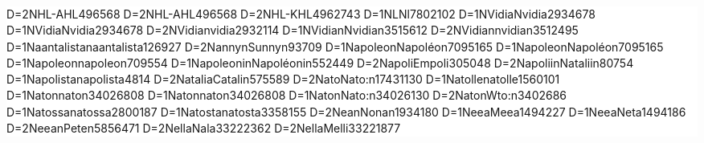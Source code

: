 <tr><td>D=2</td><td>NHL-</td><td>AHL</td><td>496</td><td>568</td></tr>

<tr><td>D=2</td><td>NHL-</td><td>AHL</td><td>496</td><td>568</td></tr>

<tr><td>D=2</td><td>NHL-</td><td>KHL</td><td>496</td><td>2743</td></tr>

<tr><td>D=1</td><td>NL</td><td>Nl</td><td>7802</td><td>102</td></tr>

<tr><td>D=1</td><td>NVidia</td><td>Nvidia</td><td>293</td><td>4678</td></tr>

<tr><td>D=1</td><td>NVidia</td><td>Nvidia</td><td>293</td><td>4678</td></tr>

<tr><td>D=2</td><td>NVidia</td><td>nvidia</td><td>293</td><td>2114</td></tr>

<tr><td>D=1</td><td>NVidian</td><td>Nvidian</td><td>351</td><td>5612</td></tr>

<tr><td>D=2</td><td>NVidian</td><td>nvidian</td><td>351</td><td>2495</td></tr>

<tr><td>D=1</td><td>Naantalista</td><td>naantalista</td><td>1269</td><td>27</td></tr>

<tr><td>D=2</td><td>Nannyn</td><td>Sunnyn</td><td>93</td><td>709</td></tr>

<tr><td>D=1</td><td>Napoleon</td><td>Napoléon</td><td>7095</td><td>165</td></tr>

<tr><td>D=1</td><td>Napoleon</td><td>Napoléon</td><td>7095</td><td>165</td></tr>

<tr><td>D=1</td><td>Napoleon</td><td>napoleon</td><td>7095</td><td>54</td></tr>

<tr><td>D=1</td><td>Napoleonin</td><td>Napoléonin</td><td>5524</td><td>49</td></tr>

<tr><td>D=2</td><td>Napoli</td><td>Empoli</td><td>3050</td><td>48</td></tr>

<tr><td>D=2</td><td>Napoliin</td><td>Nataliin</td><td>807</td><td>54</td></tr>

<tr><td>D=1</td><td>Napolista</td><td>napolista</td><td>481</td><td>4</td></tr>

<tr><td>D=2</td><td>Natalia</td><td>Catalin</td><td>5755</td><td>89</td></tr>

<tr><td>D=2</td><td>Nato</td><td>Nato:n</td><td>17431</td><td>130</td></tr>

<tr><td>D=1</td><td>Natolle</td><td>natolle</td><td>1560</td><td>101</td></tr>

<tr><td>D=1</td><td>Naton</td><td>naton</td><td>34026</td><td>808</td></tr>

<tr><td>D=1</td><td>Naton</td><td>naton</td><td>34026</td><td>808</td></tr>

<tr><td>D=1</td><td>Naton</td><td>Nato:n</td><td>34026</td><td>130</td></tr>

<tr><td>D=2</td><td>Naton</td><td>Wto:n</td><td>34026</td><td>86</td></tr>

<tr><td>D=1</td><td>Natossa</td><td>natossa</td><td>2800</td><td>187</td></tr>

<tr><td>D=1</td><td>Natosta</td><td>natosta</td><td>3358</td><td>155</td></tr>

<tr><td>D=2</td><td>Nean</td><td>Nonan</td><td>1934</td><td>180</td></tr>

<tr><td>D=1</td><td>Neea</td><td>Meea</td><td>1494</td><td>227</td></tr>

<tr><td>D=1</td><td>Neea</td><td>Neta</td><td>1494</td><td>186</td></tr>

<tr><td>D=2</td><td>Neean</td><td>Peten</td><td>585</td><td>6471</td></tr>

<tr><td>D=2</td><td>Nella</td><td>Nala</td><td>3322</td><td>2362</td></tr>

<tr><td>D=2</td><td>Nella</td><td>Melli</td><td>3322</td><td>1877</td></tr>
